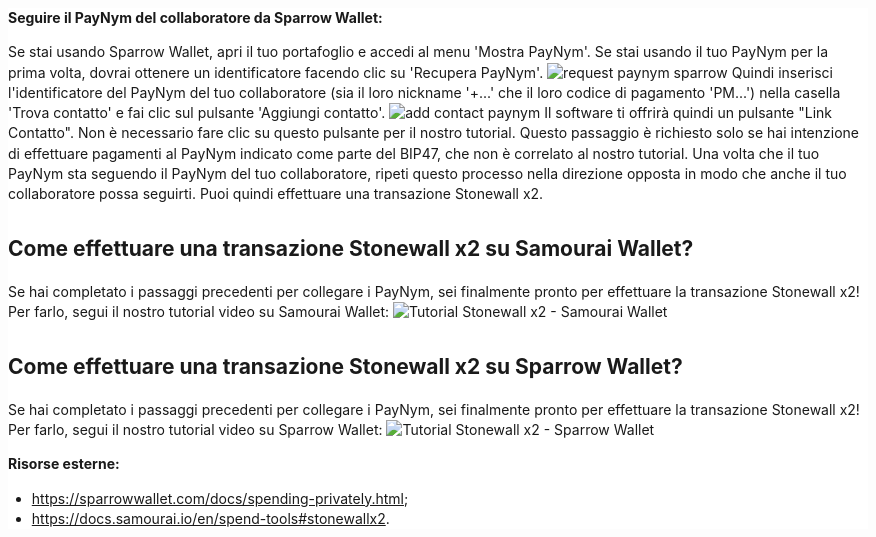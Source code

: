 **Seguire il PayNym del collaboratore da Sparrow Wallet:**

Se stai usando Sparrow Wallet, apri il tuo portafoglio e accedi al menu 'Mostra PayNym'. Se stai usando il tuo PayNym per la prima volta, dovrai ottenere un identificatore facendo clic su 'Recupera PayNym'.
![request paynym sparrow](assets/notext/14.webp)
Quindi inserisci l'identificatore del PayNym del tuo collaboratore (sia il loro nickname '+...' che il loro codice di pagamento 'PM...') nella casella 'Trova contatto' e fai clic sul pulsante 'Aggiungi contatto'.
![add contact paynym](assets/notext/15.webp)
Il software ti offrirà quindi un pulsante "Link Contatto". Non è necessario fare clic su questo pulsante per il nostro tutorial. Questo passaggio è richiesto solo se hai intenzione di effettuare pagamenti al PayNym indicato come parte del BIP47, che non è correlato al nostro tutorial.
Una volta che il tuo PayNym sta seguendo il PayNym del tuo collaboratore, ripeti questo processo nella direzione opposta in modo che anche il tuo collaboratore possa seguirti. Puoi quindi effettuare una transazione Stonewall x2.
## Come effettuare una transazione Stonewall x2 su Samourai Wallet?
Se hai completato i passaggi precedenti per collegare i PayNym, sei finalmente pronto per effettuare la transazione Stonewall x2! Per farlo, segui il nostro tutorial video su Samourai Wallet:
![Tutorial Stonewall x2 - Samourai Wallet](https://youtu.be/89oYE1Hw3Fk?si=QTqUZ6IypiR6PPMr)

## Come effettuare una transazione Stonewall x2 su Sparrow Wallet?
Se hai completato i passaggi precedenti per collegare i PayNym, sei finalmente pronto per effettuare la transazione Stonewall x2! Per farlo, segui il nostro tutorial video su Sparrow Wallet:
![Tutorial Stonewall x2 - Sparrow Wallet](https://youtu.be/mO3Xpp34Hhk?si=bfYiTl0Gxjs9sNQq)

**Risorse esterne:**
- https://sparrowwallet.com/docs/spending-privately.html;
- https://docs.samourai.io/en/spend-tools#stonewallx2.
